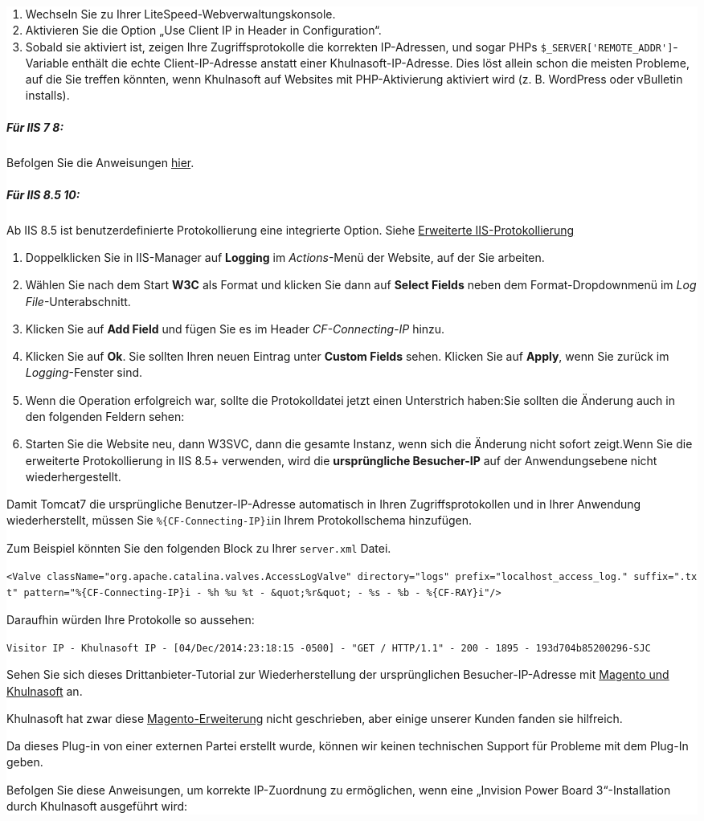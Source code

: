 1.  Wechseln Sie zu Ihrer LiteSpeed-Webverwaltungskonsole.
2.  Aktivieren Sie die Option „Use Client IP in Header in Configuration“.
3.  Sobald sie aktiviert ist, zeigen Ihre Zugriffsprotokolle die korrekten IP-Adressen, und sogar PHPs `$_SERVER['REMOTE_ADDR']`\-Variable enthält die echte Client-IP-Adresse anstatt einer Khulnasoft-IP-Adresse. Dies löst allein schon die meisten Probleme, auf die Sie treffen könnten, wenn Khulnasoft auf Websites mit PHP-Aktivierung aktiviert wird (z. B. WordPress oder vBulletin installs).

##### Für IIS 7 8:

Befolgen Sie die Anweisungen [hier](https://techcommunity.microsoft.com/t5/iis-support-blog/how-to-use-x-forwarded-for-header-to-log-actual-client-ip/ba-p/873115).

##### Für IIS 8.5 10:

Ab IIS 8.5 ist benutzerdefinierte Protokollierung eine integrierte Option. Siehe [Erweiterte IIS-Protokollierung](http://www.iis.net/learn/get-started/whats-new-in-iis-85/enhanced-logging-for-iis85)

1.  Doppelklicken Sie in IIS-Manager auf **Logging** im _Actions_\-Menü der Website, auf der Sie arbeiten.
2.  Wählen Sie nach dem Start **W3C** als Format und klicken Sie dann auf **Select Fields** neben dem Format-Dropdownmenü im _Log File_\-Unterabschnitt.
3.  Klicken Sie auf **Add Field** und fügen Sie es im Header _CF-Connecting-IP_ hinzu.
4.  Klicken Sie auf **Ok**. Sie sollten Ihren neuen Eintrag unter **Custom Fields** sehen. Klicken Sie auf **Apply**, wenn Sie zurück im _Logging_\-Fenster sind.

1.  Wenn die Operation erfolgreich war, sollte die Protokolldatei jetzt einen Unterstrich haben:Sie sollten die Änderung auch in den folgenden Feldern sehen:
2.  Starten Sie die Website neu, dann W3SVC, dann die gesamte Instanz, wenn sich die Änderung nicht sofort zeigt.Wenn Sie die erweiterte Protokollierung in IIS 8.5+ verwenden, wird die **ursprüngliche Besucher-IP** auf der Anwendungsebene nicht wiederhergestellt.

Damit Tomcat7 die ursprüngliche Benutzer-IP-Adresse automatisch in Ihren Zugriffsprotokollen und in Ihrer Anwendung wiederherstellt, müssen Sie `%{CF-Connecting-IP}i`in Ihrem Protokollschema hinzufügen.

Zum Beispiel könnten Sie den folgenden Block zu Ihrer `server.xml` Datei.

`<Valve className="org.apache.catalina.valves.AccessLogValve" directory="logs" prefix="localhost_access_log." suffix=".txt" pattern="%{CF-Connecting-IP}i - %h %u %t - &quot;%r&quot; - %s - %b - %{CF-RAY}i"/>`

Daraufhin würden Ihre Protokolle so aussehen:

`Visitor IP - Khulnasoft IP - [04/Dec/2014:23:18:15 -0500] - "GET / HTTP/1.1" - 200 - 1895 - 193d704b85200296-SJC`

Sehen Sie sich dieses Drittanbieter-Tutorial zur Wiederherstellung der ursprünglichen Besucher-IP-Adresse mit [Magento und Khulnasoft](https://tall-paul.co.uk/2012/03/02/magento-show-remote-ip-when-using-cloudflare/) an.

Khulnasoft hat zwar diese [Magento-Erweiterung](https://marketplace.magento.com/) nicht geschrieben, aber einige unserer Kunden fanden sie hilfreich.

Da dieses Plug-in von einer externen Partei erstellt wurde, können wir keinen technischen Support für Probleme mit dem Plug-In geben.

Befolgen Sie diese Anweisungen, um korrekte IP-Zuordnung zu ermöglichen, wenn eine „Invision Power Board 3“-Installation durch Khulnasoft ausgeführt wird:
